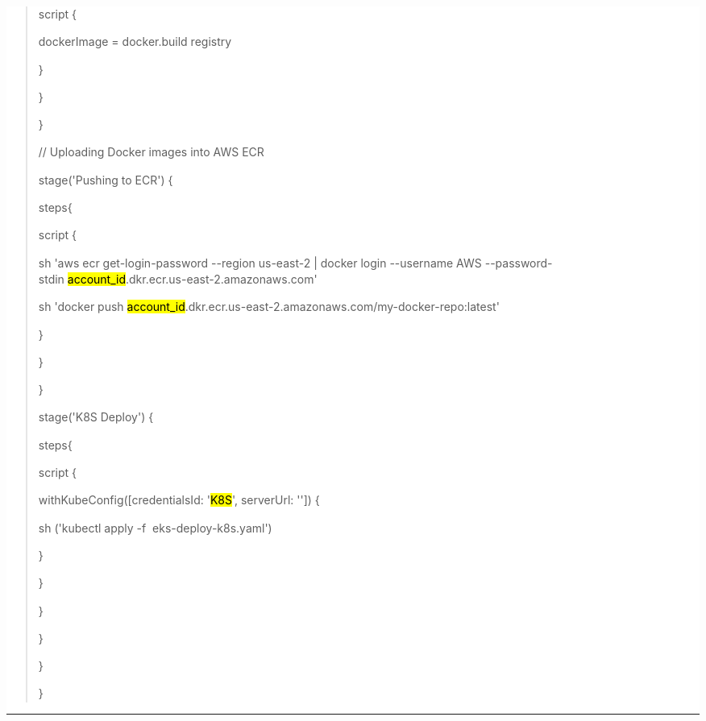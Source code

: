 > 
> script {
> 
> dockerImage = docker.build registry
> 
> }
> 
> }
> 
> }
> 
> // Uploading Docker images into AWS ECR
> 
> stage('Pushing to ECR') {
> 
> steps{
> 
> script {
> 
> sh 'aws ecr get-login-password --region us-east-2 | docker login --username AWS --password-stdin <mark>account_id</mark>.dkr.ecr.us-east-2.amazonaws.com'
> 
> sh 'docker push <mark>account_id</mark>.dkr.ecr.us-east-2.amazonaws.com/my-docker-repo:latest'
> 
> }
> 
> }
> 
> }
> 
> stage('K8S Deploy') {
> 
> steps{
> 
> script {
> 
> withKubeConfig(\[credentialsId: '<mark>K8S</mark>', serverUrl: ''\]) {
> 
> sh ('kubectl apply -f  eks-deploy-k8s.yaml')
> 
> }
> 
> }
> 
> }
> 
> }
> 
> }
> 
> }

---